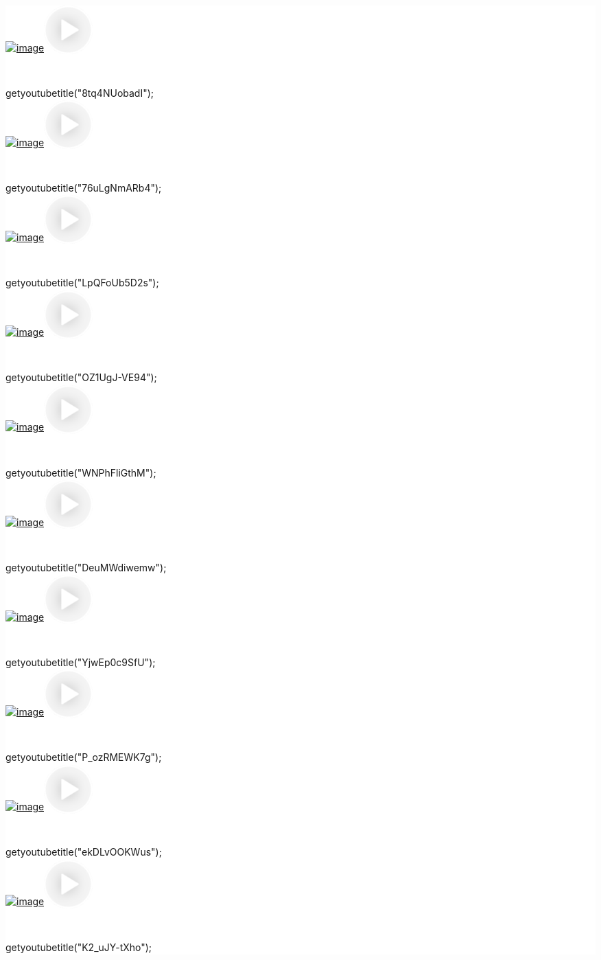 <div class="stretchy-wrapper"><div><a href="https://www.youtube.com/watch?v=8tq4NUobadI" data-toggle="lightbox"><img src="https://i.ytimg.com/vi/8tq4NUobadI/mqdefault.jpg" alt="image" style="overflow: hidden; width:100%;"><img src="/play_btn.png" alt="play" class="playBtn"></a><br><br>
</div></div><br>getyoutubetitle("8tq4NUobadI");<br>
<div class="stretchy-wrapper"><div><a href="https://www.youtube.com/watch?v=76uLgNmARb4" data-toggle="lightbox"><img src="https://i.ytimg.com/vi/76uLgNmARb4/mqdefault.jpg" alt="image" style="overflow: hidden; width:100%;"><img src="/play_btn.png" alt="play" class="playBtn"></a><br><br>
</div></div><br>getyoutubetitle("76uLgNmARb4");<br>
<div class="stretchy-wrapper"><div><a href="https://www.youtube.com/watch?v=LpQFoUb5D2s" data-toggle="lightbox"><img src="https://i.ytimg.com/vi/LpQFoUb5D2s/mqdefault.jpg" alt="image" style="overflow: hidden; width:100%;"><img src="/play_btn.png" alt="play" class="playBtn"></a><br><br>
</div></div><br>getyoutubetitle("LpQFoUb5D2s");<br>
<div class="stretchy-wrapper"><div><a href="https://www.youtube.com/watch?v=OZ1UgJ-VE94" data-toggle="lightbox"><img src="https://i.ytimg.com/vi/OZ1UgJ-VE94/mqdefault.jpg" alt="image" style="overflow: hidden; width:100%;"><img src="/play_btn.png" alt="play" class="playBtn"></a><br><br>
</div></div><br>getyoutubetitle("OZ1UgJ-VE94");<br>
<div class="stretchy-wrapper"><div><a href="https://www.youtube.com/watch?v=WNPhFliGthM" data-toggle="lightbox"><img src="https://i.ytimg.com/vi/WNPhFliGthM/mqdefault.jpg" alt="image" style="overflow: hidden; width:100%;"><img src="/play_btn.png" alt="play" class="playBtn"></a><br><br>
</div></div><br>getyoutubetitle("WNPhFliGthM");<br>
<div class="stretchy-wrapper"><div><a href="https://www.youtube.com/watch?v=DeuMWdiwemw" data-toggle="lightbox"><img src="https://i.ytimg.com/vi/DeuMWdiwemw/mqdefault.jpg" alt="image" style="overflow: hidden; width:100%;"><img src="/play_btn.png" alt="play" class="playBtn"></a><br><br>
</div></div><br>getyoutubetitle("DeuMWdiwemw");<br>
<div class="stretchy-wrapper"><div><a href="https://www.youtube.com/watch?v=YjwEp0c9SfU" data-toggle="lightbox"><img src="https://i.ytimg.com/vi/YjwEp0c9SfU/mqdefault.jpg" alt="image" style="overflow: hidden; width:100%;"><img src="/play_btn.png" alt="play" class="playBtn"></a><br><br>
</div></div><br>getyoutubetitle("YjwEp0c9SfU");<br>
<div class="stretchy-wrapper"><div><a href="https://www.youtube.com/watch?v=P_ozRMEWK7g" data-toggle="lightbox"><img src="https://i.ytimg.com/vi/P_ozRMEWK7g/mqdefault.jpg" alt="image" style="overflow: hidden; width:100%;"><img src="/play_btn.png" alt="play" class="playBtn"></a><br><br>
</div></div><br>getyoutubetitle("P_ozRMEWK7g");<br>
<div class="stretchy-wrapper"><div><a href="https://www.youtube.com/watch?v=ekDLvOOKWus" data-toggle="lightbox"><img src="https://i.ytimg.com/vi/ekDLvOOKWus/mqdefault.jpg" alt="image" style="overflow: hidden; width:100%;"><img src="/play_btn.png" alt="play" class="playBtn"></a><br><br>
</div></div><br>getyoutubetitle("ekDLvOOKWus");<br>
<div class="stretchy-wrapper"><div><a href="https://www.youtube.com/watch?v=K2_uJY-tXho" data-toggle="lightbox"><img src="https://i.ytimg.com/vi/K2_uJY-tXho/mqdefault.jpg" alt="image" style="overflow: hidden; width:100%;"><img src="/play_btn.png" alt="play" class="playBtn"></a><br><br>
</div></div><br>getyoutubetitle("K2_uJY-tXho");<br>